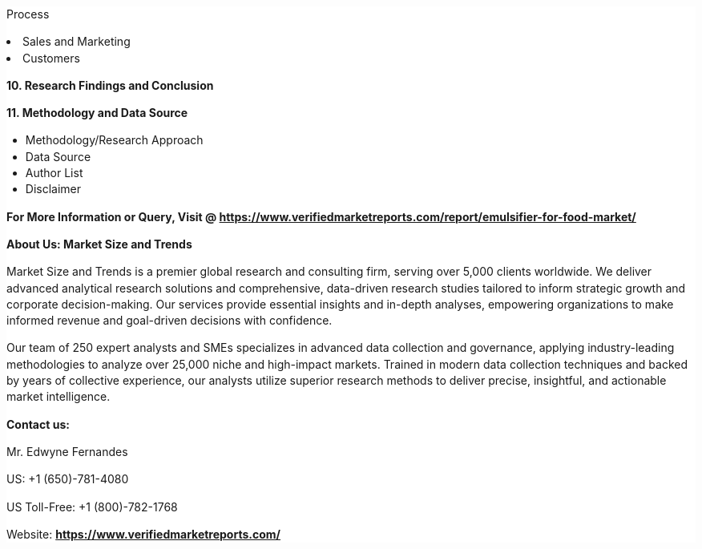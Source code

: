 Process</li><li>Sales and Marketing</li><li>Customers</li></ul><p><strong>10. Research Findings and Conclusion</strong></p><p><strong>11. Methodology and Data Source</strong></p><ul><li>Methodology/Research Approach</li><li>Data Source</li><li>Author List</li><li>Disclaimer</li></ul></p><p><strong>For More Information or Query, Visit @ <a href="https://www.verifiedmarketreports.com/report/emulsifier-for-food-market/">https://www.verifiedmarketreports.com/report/emulsifier-for-food-market/</a></strong></p><p><strong>About Us: Market Size and Trends</strong></p><p>Market Size and Trends is a premier global research and consulting firm, serving over 5,000 clients worldwide. We deliver advanced analytical research solutions and comprehensive, data-driven research studies tailored to inform strategic growth and corporate decision-making. Our services provide essential insights and in-depth analyses, empowering organizations to make informed revenue and goal-driven decisions with confidence.</p><p>Our team of 250 expert analysts and SMEs specializes in advanced data collection and governance, applying industry-leading methodologies to analyze over 25,000 niche and high-impact markets. Trained in modern data collection techniques and backed by years of collective experience, our analysts utilize superior research methods to deliver precise, insightful, and actionable market intelligence.</p><p><strong>Contact us:</strong></p><p>Mr. Edwyne Fernandes</p><p>US: +1 (650)-781-4080</p><p>US Toll-Free: +1 (800)-782-1768</p><p>Website: <strong><a href="https://www.verifiedmarketreports.com/">https://www.verifiedmarketreports.com/</a></strong></p>
